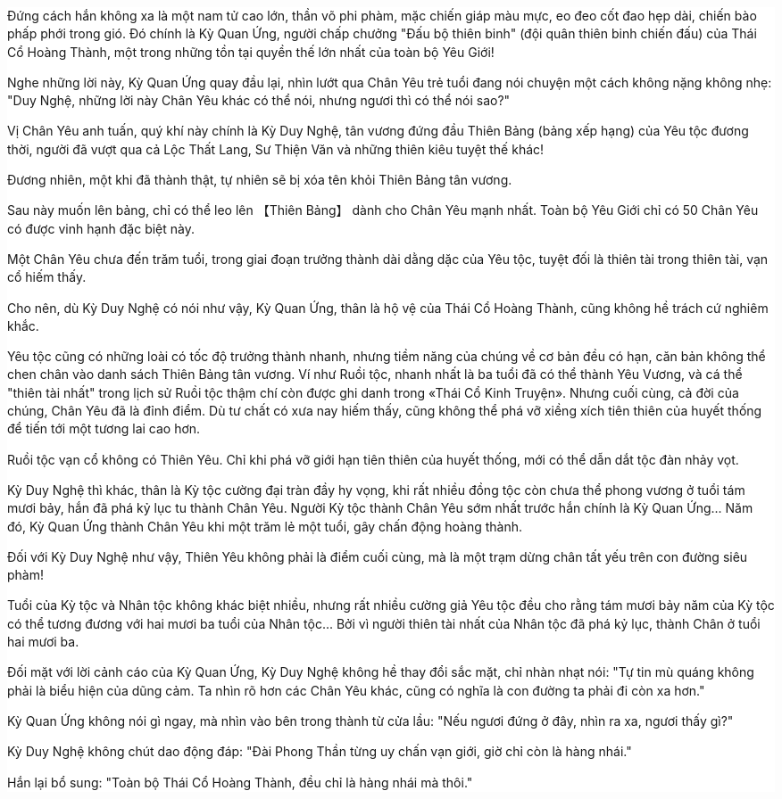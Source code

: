 Đứng cách hắn không xa là một nam tử cao lớn, thần võ phi phàm, mặc chiến giáp màu mực, eo đeo cốt đao hẹp dài, chiến bào phấp phới trong gió. Đó chính là Kỳ Quan Ứng, người chấp chưởng "Đấu bộ thiên binh" (đội quân thiên binh chiến đấu) của Thái Cổ Hoàng Thành, một trong những tồn tại quyền thế lớn nhất của toàn bộ Yêu Giới!

Nghe những lời này, Kỳ Quan Ứng quay đầu lại, nhìn lướt qua Chân Yêu trẻ tuổi đang nói chuyện một cách không nặng không nhẹ: "Duy Nghệ, những lời này Chân Yêu khác có thể nói, nhưng ngươi thì có thể nói sao?"

Vị Chân Yêu anh tuấn, quý khí này chính là Kỳ Duy Nghệ, tân vương đứng đầu Thiên Bảng (bảng xếp hạng) của Yêu tộc đương thời, người đã vượt qua cả Lộc Thất Lang, Sư Thiện Văn và những thiên kiêu tuyệt thế khác!

Đương nhiên, một khi đã thành thật, tự nhiên sẽ bị xóa tên khỏi Thiên Bảng tân vương.

Sau này muốn lên bảng, chỉ có thể leo lên 【Thiên Bảng】 dành cho Chân Yêu mạnh nhất. Toàn bộ Yêu Giới chỉ có 50 Chân Yêu có được vinh hạnh đặc biệt này.

Một Chân Yêu chưa đến trăm tuổi, trong giai đoạn trưởng thành dài dằng dặc của Yêu tộc, tuyệt đối là thiên tài trong thiên tài, vạn cổ hiếm thấy.

Cho nên, dù Kỳ Duy Nghệ có nói như vậy, Kỳ Quan Ứng, thân là hộ vệ của Thái Cổ Hoàng Thành, cũng không hề trách cứ nghiêm khắc.

Yêu tộc cũng có những loài có tốc độ trưởng thành nhanh, nhưng tiềm năng của chúng về cơ bản đều có hạn, căn bản không thể chen chân vào danh sách Thiên Bảng tân vương. Ví như Ruồi tộc, nhanh nhất là ba tuổi đã có thể thành Yêu Vương, và cá thể "thiên tài nhất" trong lịch sử Ruồi tộc thậm chí còn được ghi danh trong «Thái Cổ Kinh Truyện». Nhưng cuối cùng, cả đời của chúng, Chân Yêu đã là đỉnh điểm. Dù tư chất có xưa nay hiếm thấy, cũng không thể phá vỡ xiềng xích tiên thiên của huyết thống để tiến tới một tương lai cao hơn.

Ruồi tộc vạn cổ không có Thiên Yêu. Chỉ khi phá vỡ giới hạn tiên thiên của huyết thống, mới có thể dẫn dắt tộc đàn nhảy vọt.

Kỳ Duy Nghệ thì khác, thân là Kỳ tộc cường đại tràn đầy hy vọng, khi rất nhiều đồng tộc còn chưa thể phong vương ở tuổi tám mươi bảy, hắn đã phá kỷ lục tu thành Chân Yêu. Người Kỳ tộc thành Chân Yêu sớm nhất trước hắn chính là Kỳ Quan Ứng... Năm đó, Kỳ Quan Ứng thành Chân Yêu khi một trăm lẻ một tuổi, gây chấn động hoàng thành.

Đối với Kỳ Duy Nghệ như vậy, Thiên Yêu không phải là điểm cuối cùng, mà là một trạm dừng chân tất yếu trên con đường siêu phàm!

Tuổi của Kỳ tộc và Nhân tộc không khác biệt nhiều, nhưng rất nhiều cường giả Yêu tộc đều cho rằng tám mươi bảy năm của Kỳ tộc có thể tương đương với hai mươi ba tuổi của Nhân tộc... Bởi vì người thiên tài nhất của Nhân tộc đã phá kỷ lục, thành Chân ở tuổi hai mươi ba.

Đối mặt với lời cảnh cáo của Kỳ Quan Ứng, Kỳ Duy Nghệ không hề thay đổi sắc mặt, chỉ nhàn nhạt nói: "Tự tin mù quáng không phải là biểu hiện của dũng cảm. Ta nhìn rõ hơn các Chân Yêu khác, cũng có nghĩa là con đường ta phải đi còn xa hơn."

Kỳ Quan Ứng không nói gì ngay, mà nhìn vào bên trong thành từ cửa lầu: "Nếu ngươi đứng ở đây, nhìn ra xa, ngươi thấy gì?"

Kỳ Duy Nghệ không chút dao động đáp: "Đài Phong Thần từng uy chấn vạn giới, giờ chỉ còn là hàng nhái."

Hắn lại bổ sung: "Toàn bộ Thái Cổ Hoàng Thành, đều chỉ là hàng nhái mà thôi."
